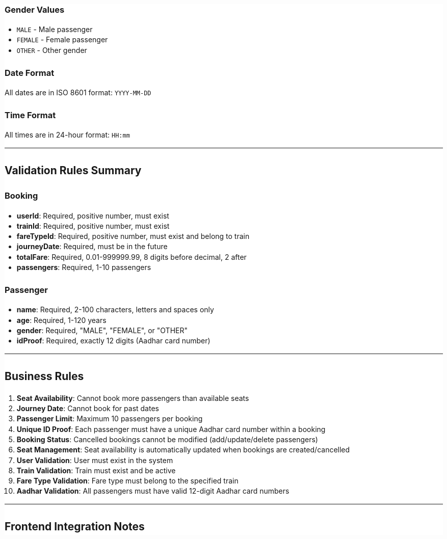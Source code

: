 ### Gender Values
- `MALE` - Male passenger
- `FEMALE` - Female passenger
- `OTHER` - Other gender

### Date Format
All dates are in ISO 8601 format: `YYYY-MM-DD`

### Time Format
All times are in 24-hour format: `HH:mm`

---

## Validation Rules Summary

### Booking
- **userId**: Required, positive number, must exist
- **trainId**: Required, positive number, must exist
- **fareTypeId**: Required, positive number, must exist and belong to train
- **journeyDate**: Required, must be in the future
- **totalFare**: Required, 0.01-999999.99, 8 digits before decimal, 2 after
- **passengers**: Required, 1-10 passengers

### Passenger
- **name**: Required, 2-100 characters, letters and spaces only
- **age**: Required, 1-120 years
- **gender**: Required, "MALE", "FEMALE", or "OTHER"
- **idProof**: Required, exactly 12 digits (Aadhar card number)

---

## Business Rules

1. **Seat Availability**: Cannot book more passengers than available seats
2. **Journey Date**: Cannot book for past dates
3. **Passenger Limit**: Maximum 10 passengers per booking
4. **Unique ID Proof**: Each passenger must have a unique Aadhar card number within a booking
5. **Booking Status**: Cancelled bookings cannot be modified (add/update/delete passengers)
6. **Seat Management**: Seat availability is automatically updated when bookings are created/cancelled
7. **User Validation**: User must exist in the system
8. **Train Validation**: Train must exist and be active
9. **Fare Type Validation**: Fare type must belong to the specified train
10. **Aadhar Validation**: All passengers must have valid 12-digit Aadhar card numbers

---

## Frontend Integration Notes

